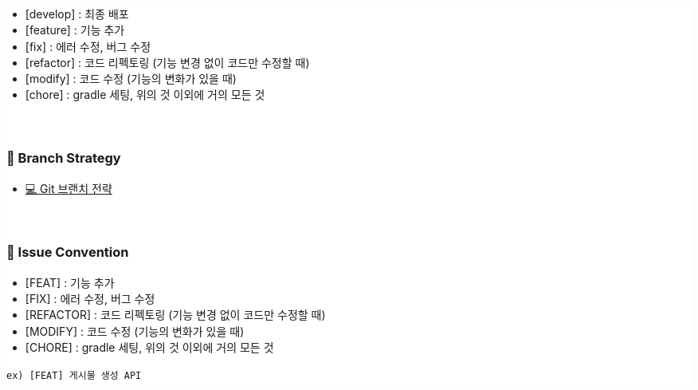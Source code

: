 - [develop] : 최종 배포
- [feature] : 기능 추가
- [fix] : 에러 수정, 버그 수정
- [refactor] : 코드 리펙토링 (기능 변경 없이 코드만 수정할 때)
- [modify] : 코드 수정 (기능의 변화가 있을 때)
- [chore] : gradle 세팅, 위의 것 이외에 거의 모든 것

<br>

### 📌 Branch Strategy

   - [💻 Git 브랜치 전략](https://yesuri-masuri.notion.site/Git-d3c6adb65f23483397b25f028dbfa31b)

<br>


### 📌 Issue Convention
- [FEAT] : 기능 추가
- [FIX] : 에러 수정, 버그 수정
- [REFACTOR] : 코드 리펙토링 (기능 변경 없이 코드만 수정할 때)
- [MODIFY] : 코드 수정 (기능의 변화가 있을 때)
- [CHORE] : gradle 세팅, 위의 것 이외에 거의 모든 것

`ex) [FEAT] 게시물 생성 API`





